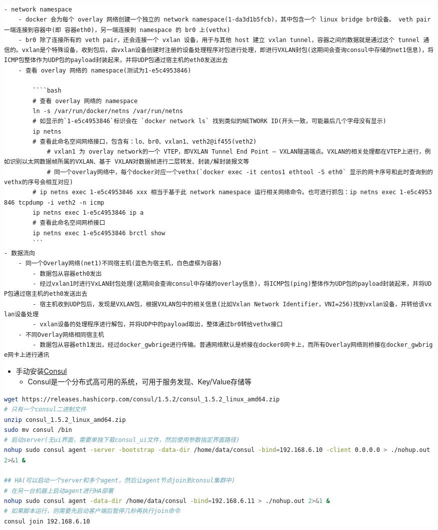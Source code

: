     - network namespace
        - docker 会为每个 overlay 网络创建一个独立的 network namespace(1-da3d1b5fcb)，其中包含一个 linux bridge br0设备。 veth pair 一端连接到容器中(即 容器eth0)，另一端连接到 namespace 的 br0 上(vethx)
        - br0 除了连接所有的 veth pair，还会连接一个 vxlan 设备，用于与其他 host 建立 vxlan tunnel，容器之间的数据就是通过这个 tunnel 通信的。vxlan是个特殊设备，收到包后，由vxlan设备创建时注册的设备处理程序对包进行处理，即进行VXLAN封包(这期间会查询consul中存储的net1信息)，将ICMP包整体作为UDP包的payload封装起来，并将UDP包通过宿主机的eth0发送出去
        - 查看 overlay 网络的 namespace(测试为1-e5c4953846)
             
            ````bash
            # 查看 overlay 网络的 namespace
            ln -s /var/run/docker/netns /var/run/netns
            # 如显示的`1-e5c4953846`标识会在 `docker network ls` 找到类似的NETWORK ID(开头一致，可能最后几个字母没有显示)
            ip netns
            # 查看此命名空间网络接口，包含有：lo、br0、vxlan1、veth2@if455(veth2)
                # vxlan1 为 overlay network的一个 VTEP，即VXLAN Tunnel End Point – VXLAN隧道端点。VXLAN的相关处理都在VTEP上进行，例如识别以太网数据帧所属的VXLAN、基于 VXLAN对数据帧进行二层转发、封装/解封装报文等
                # 同一个overlay网络中，每个docker对应一个vethx(`docker exec -it centos1 ethtool -S eth0` 显示的网卡序号和此时查询到的vethx的序号会相互对应)
            # ip netns exec 1-e5c4953846 xxx 相当于基于此 network namespace 运行相关网络命令。也可进行抓包：ip netns exec 1-e5c4953846 tcpdump -i veth2 -n icmp
            ip netns exec 1-e5c4953846 ip a
            # 查看此命名空间网桥接口
            ip netns exec 1-e5c4953846 brctl show
            ```
    - 数据流向
        - 同一个Overlay网络(net1)不同宿主机(蓝色为宿主机，白色虚框为容器)
            - 数据包从容器eth0发出
            - 经过vxlan1时进行VxLAN封包处理(这期间会查询consul中存储的overlay信息)，将ICMP包(ping)整体作为UDP包的payload封装起来，并将UDP包通过宿主机的eth0发送出去
            - 宿主机收到UDP包后，发现是VXLAN包，根据VXLAN包中的相关信息(比如Vxlan Network Identifier，VNI=256)找到vxlan设备，并转给该vxlan设备处理
            - vxlan设备的处理程序进行解包，并将UDP中的payload取出，整体通过br0转给vethx接口
        - 不同Overlay网络相同宿主机
            - 数据包从容器eth1发出，经过docker_gwbrige进行传输。普通网络默认是桥接在docker0网卡上，而所有Overlay网络则桥接在docker_gwbrige网卡上进行通讯

- 手动安装[Consul](https://www.consul.io/)
    - Consul是一个分布式高可用的系统，可用于服务发现、Key/Value存储等

```bash
wget https://releases.hashicorp.com/consul/1.5.2/consul_1.5.2_linux_amd64.zip
# 只有一个consul二进制文件
unzip consul_1.5.2_linux_amd64.zip
sudo mv consul /bin
# 启动server(无ui界面，需要单独下载consul_ui文件，然后使用参数指定界面路径)
nohup sudo consul agent -server -bootstrap -data-dir /home/data/consul -bind=192.168.6.10 -client 0.0.0.0 > ./nohup.out 2>&1 &

## HA(可以启动一个server和多个agent，然后让agent节点join到consul集群中)
# 在另一台机器上启动agent进行HA部署
nohup sudo consul agent -data-dir /home/data/consul -bind=192.168.6.11 > ./nohup.out 2>&1 &
# 如果脚本运行，则需要先启动客户端后暂停几秒再执行join命令
consul join 192.168.6.10
```
